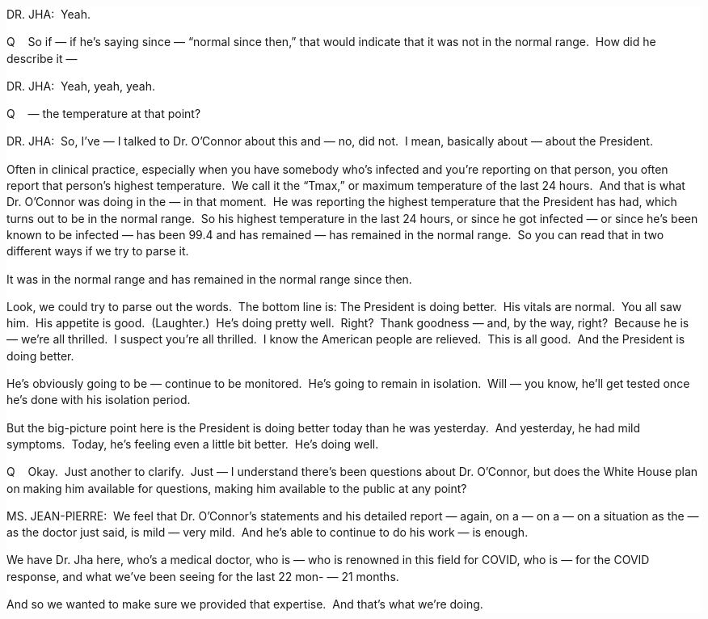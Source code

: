 DR. JHA:  Yeah.

Q    So if — if he’s saying since — “normal since then,” that would
indicate that it was not in the normal range.  How did he describe it —

DR. JHA:  Yeah, yeah, yeah. 

Q    — the temperature at that point?

DR. JHA:  So, I’ve — I talked to Dr. O’Connor about this and — no, did
not.  I mean, basically about — about the President.

Often in clinical practice, especially when you have somebody who’s
infected and you’re reporting on that person, you often report that
person’s highest temperature.  We call it the “Tmax,” or maximum
temperature of the last 24 hours.  And that is what Dr. O’Connor was
doing in the — in that moment.  He was reporting the highest temperature
that the President has had, which turns out to be in the normal range. 
So his highest temperature in the last 24 hours, or since he got
infected — or since he’s been known to be infected — has been 99.4 and
has remained — has remained in the normal range.  So you can read that
in two different ways if we try to parse it. 

It was in the normal range and has remained in the normal range since
then. 

Look, we could try to parse out the words.  The bottom line is: The
President is doing better.  His vitals are normal.  You all saw him. 
His appetite is good.  (Laughter.)  He’s doing pretty well.  Right? 
Thank goodness — and, by the way, right?  Because he is — we’re all
thrilled.  I suspect you’re all thrilled.  I know the American people
are relieved.  This is all good.  And the President is doing better. 

He’s obviously going to be — continue to be monitored.  He’s going to
remain in isolation.  Will — you know, he’ll get tested once he’s done
with his isolation period. 

But the big-picture point here is the President is doing better today
than he was yesterday.  And yesterday, he had mild symptoms.  Today,
he’s feeling even a little bit better.  He’s doing well.

Q    Okay.  Just another to clarify.  Just — I understand there’s been
questions about Dr. O’Connor, but does the White House plan on making
him available for questions, making him available to the public at any
point?

MS. JEAN-PIERRE:  We feel that Dr. O’Connor’s statements and his
detailed report — again, on a — on a — on a situation as the — as the
doctor just said, is mild — very mild.  And he’s able to continue to do
his work — is enough. 

We have Dr. Jha here, who’s a medical doctor, who is — who is renowned
in this field for COVID, who is — for the COVID response, and what we’ve
been seeing for the last 22 mon- — 21 months. 

And so we wanted to make sure we provided that expertise.  And that’s
what we’re doing. 
